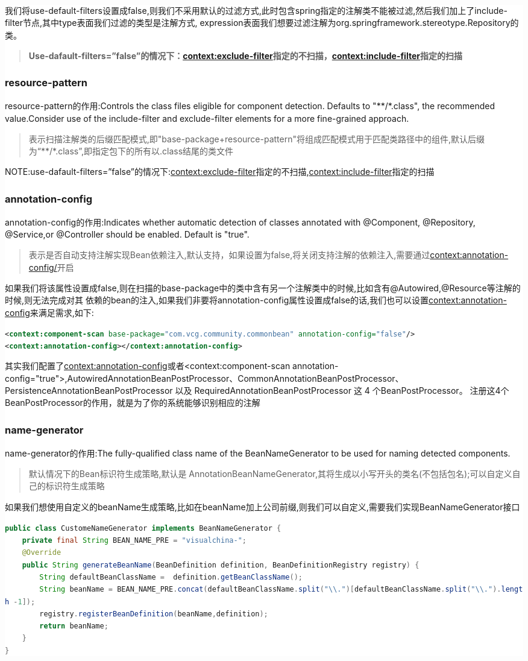 我们将use-default-filters设置成false,则我们不采用默认的过滤方式,此时包含spring指定的注解类不能被过滤,然后我们加上了include-filter节点,其中type表面我们过滤的类型是注解方式,
expression表面我们想要过滤注解为org.springframework.stereotype.Repository的类。

> **Use-dafault-filters=”false”的情况下：<context:exclude-filter>指定的不扫描，<context:include-filter>指定的扫描**


### resource-pattern

resource-pattern的作用:Controls the class files eligible for component detection. Defaults to "**/*.class", the recommended value.Consider use of the include-filter and exclude-filter elements for a more fine-grained approach.

>表示扫描注解类的后缀匹配模式,即"base-package+resource-pattern"将组成匹配模式用于匹配类路径中的组件,默认后缀为“**/*.class”,即指定包下的所有以.class结尾的类文件

NOTE:use-dafault-filters=”false”的情况下:<context:exclude-filter>指定的不扫描,<context:include-filter>指定的扫描

### annotation-config

annotation-config的作用:Indicates whether automatic detection of classes annotated with @Component, @Repository, @Service,or @Controller should be enabled. Default is "true".

> 表示是否自动支持注解实现Bean依赖注入,默认支持，如果设置为false,将关闭支持注解的依赖注入,需要通过<context:annotation-config/>开启

如果我们将该属性设置成false,则在扫描的base-package中的类中含有另一个注解类中的时候,比如含有@Autowired,@Resource等注解的时候,则无法完成对其
依赖的bean的注入,如果我们非要将annotation-config属性设置成false的话,我们也可以设置<context:annotation-config>来满足需求,如下:
~~~xml
<context:component-scan base-package="com.vcg.community.commonbean" annotation-config="false"/>
<context:annotation-config></context:annotation-config>
~~~

其实我们配置了<context:annotation-config>或者<context:component-scan annotation-config="true">,AutowiredAnnotationBeanPostProcessor、CommonAnnotationBeanPostProcessor、
PersistenceAnnotationBeanPostProcessor 以及 RequiredAnnotationBeanPostProcessor 这 4 个BeanPostProcessor。
注册这4个 BeanPostProcessor的作用，就是为了你的系统能够识别相应的注解

### name-generator

name-generator的作用:The fully-qualified class name of the BeanNameGenerator to be used for naming detected components.

> 默认情况下的Bean标识符生成策略,默认是 AnnotationBeanNameGenerator,其将生成以小写开头的类名(不包括包名);可以自定义自己的标识符生成策略

如果我们想使用自定义的beanName生成策略,比如在beanName加上公司前缀,则我们可以自定义,需要我们实现BeanNameGenerator接口
~~~java
public class CustomeNameGenerator implements BeanNameGenerator {
    private final String BEAN_NAME_PRE = "visualchina-";
    @Override
    public String generateBeanName(BeanDefinition definition, BeanDefinitionRegistry registry) {
        String defaultBeanClassName =  definition.getBeanClassName();
        String beanName = BEAN_NAME_PRE.concat(defaultBeanClassName.split("\\.")[defaultBeanClassName.split("\\.").length -1]);
        registry.registerBeanDefinition(beanName,definition);
        return beanName;
    }
}
~~~
